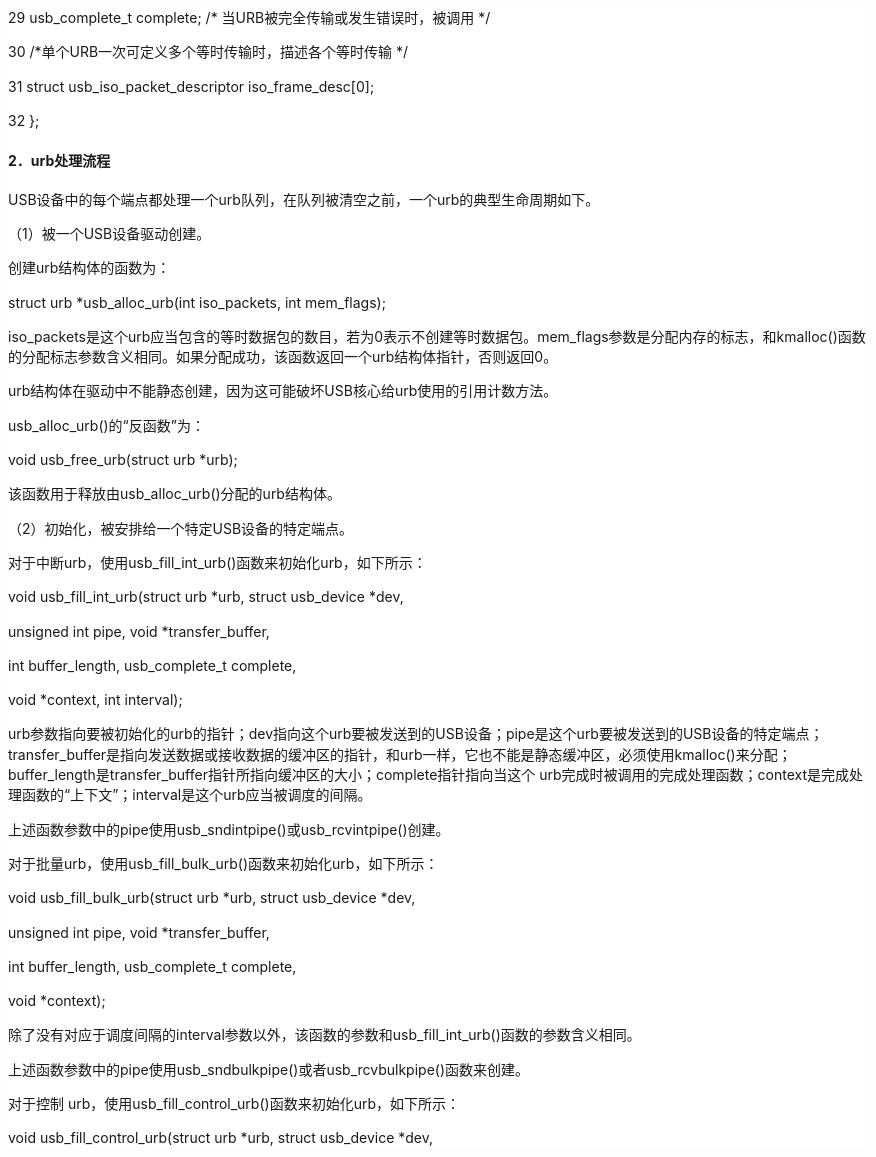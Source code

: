  29 usb_complete_t complete; /* 当URB被完全传输或发生错误时，被调用 */ 
 
 30 /*单个URB一次可定义多个等时传输时，描述各个等时传输 */ 
 
 31 struct usb_iso_packet_descriptor iso_frame_desc[0]; 
 
 32 };

#### 2．urb处理流程

USB设备中的每个端点都处理一个urb队列，在队列被清空之前，一个urb的典型生命周期如下。

（1）被一个USB设备驱动创建。

创建urb结构体的函数为：

struct urb *usb_alloc_urb(int iso_packets, int mem_flags);

iso_packets是这个urb应当包含的等时数据包的数目，若为0表示不创建等时数据包。mem_flags参数是分配内存的标志，和kmalloc()函数的分配标志参数含义相同。如果分配成功，该函数返回一个urb结构体指针，否则返回0。

urb结构体在驱动中不能静态创建，因为这可能破坏USB核心给urb使用的引用计数方法。

usb_alloc_urb()的“反函数”为：

void usb_free_urb(struct urb *urb);

该函数用于释放由usb_alloc_urb()分配的urb结构体。

（2）初始化，被安排给一个特定USB设备的特定端点。

对于中断urb，使用usb_fill_int_urb()函数来初始化urb，如下所示：

void usb_fill_int_urb(struct urb *urb, struct usb_device *dev, 
 
 unsigned int pipe, void *transfer_buffer, 
 
 int buffer_length, usb_complete_t complete, 
 
 void *context, int interval);

urb参数指向要被初始化的urb的指针；dev指向这个urb要被发送到的USB设备；pipe是这个urb要被发送到的USB设备的特定端点；transfer_buffer是指向发送数据或接收数据的缓冲区的指针，和urb一样，它也不能是静态缓冲区，必须使用kmalloc()来分配；buffer_length是transfer_buffer指针所指向缓冲区的大小；complete指针指向当这个 urb完成时被调用的完成处理函数；context是完成处理函数的“上下文”；interval是这个urb应当被调度的间隔。

上述函数参数中的pipe使用usb_sndintpipe()或usb_rcvintpipe()创建。

对于批量urb，使用usb_fill_bulk_urb()函数来初始化urb，如下所示：

void usb_fill_bulk_urb(struct urb *urb, struct usb_device *dev, 
 
 unsigned int pipe, void *transfer_buffer, 
 
 int buffer_length, usb_complete_t complete, 
 
 void *context);

除了没有对应于调度间隔的interval参数以外，该函数的参数和usb_fill_int_urb()函数的参数含义相同。

上述函数参数中的pipe使用usb_sndbulkpipe()或者usb_rcvbulkpipe()函数来创建。

对于控制 urb，使用usb_fill_control_urb()函数来初始化urb，如下所示：

void usb_fill_control_urb(struct urb *urb, struct usb_device *dev, 
 